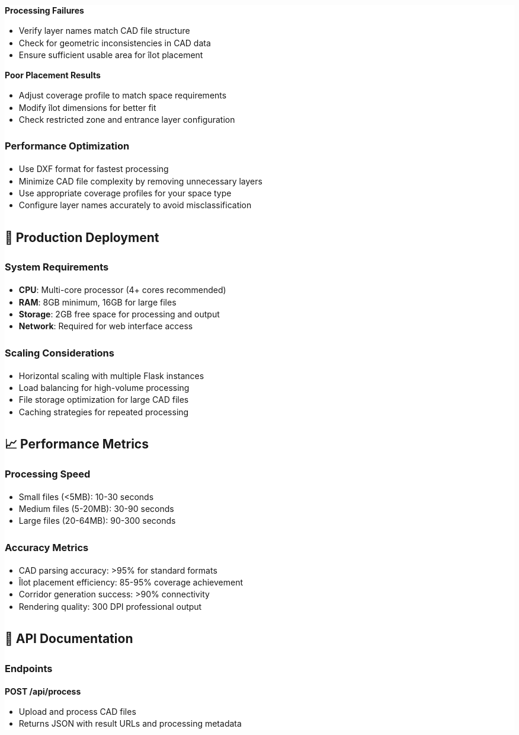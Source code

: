 **Processing Failures**
- Verify layer names match CAD file structure
- Check for geometric inconsistencies in CAD data
- Ensure sufficient usable area for îlot placement

**Poor Placement Results**
- Adjust coverage profile to match space requirements
- Modify îlot dimensions for better fit
- Check restricted zone and entrance layer configuration

### Performance Optimization
- Use DXF format for fastest processing
- Minimize CAD file complexity by removing unnecessary layers
- Use appropriate coverage profiles for your space type
- Configure layer names accurately to avoid misclassification

## 🚀 Production Deployment

### System Requirements
- **CPU**: Multi-core processor (4+ cores recommended)
- **RAM**: 8GB minimum, 16GB for large files
- **Storage**: 2GB free space for processing and output
- **Network**: Required for web interface access

### Scaling Considerations
- Horizontal scaling with multiple Flask instances
- Load balancing for high-volume processing
- File storage optimization for large CAD files
- Caching strategies for repeated processing

## 📈 Performance Metrics

### Processing Speed
- Small files (<5MB): 10-30 seconds
- Medium files (5-20MB): 30-90 seconds  
- Large files (20-64MB): 90-300 seconds

### Accuracy Metrics
- CAD parsing accuracy: >95% for standard formats
- Îlot placement efficiency: 85-95% coverage achievement
- Corridor generation success: >90% connectivity
- Rendering quality: 300 DPI professional output

## 🤝 API Documentation

### Endpoints

**POST /api/process**
- Upload and process CAD files
- Returns JSON with result URLs and processing metadata
